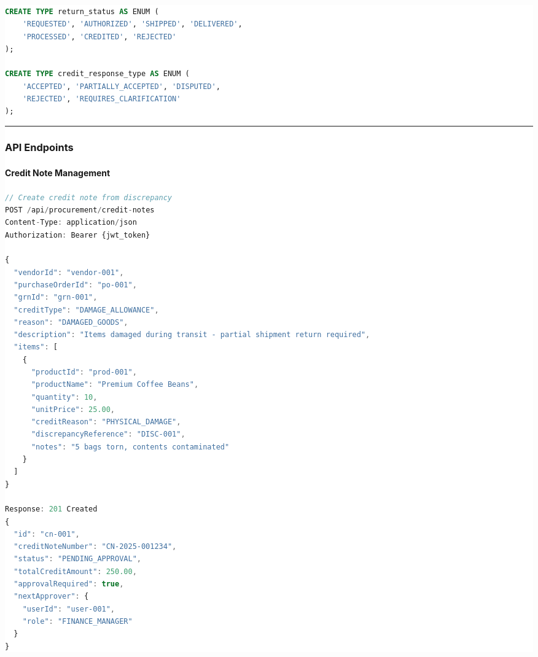 ```sql
CREATE TYPE return_status AS ENUM (
    'REQUESTED', 'AUTHORIZED', 'SHIPPED', 'DELIVERED', 
    'PROCESSED', 'CREDITED', 'REJECTED'
);

CREATE TYPE credit_response_type AS ENUM (
    'ACCEPTED', 'PARTIALLY_ACCEPTED', 'DISPUTED', 
    'REJECTED', 'REQUIRES_CLARIFICATION'
);
```

---

### API Endpoints

#### Credit Note Management
```typescript
// Create credit note from discrepancy
POST /api/procurement/credit-notes
Content-Type: application/json
Authorization: Bearer {jwt_token}

{
  "vendorId": "vendor-001",
  "purchaseOrderId": "po-001",
  "grnId": "grn-001",
  "creditType": "DAMAGE_ALLOWANCE",
  "reason": "DAMAGED_GOODS",
  "description": "Items damaged during transit - partial shipment return required",
  "items": [
    {
      "productId": "prod-001",
      "productName": "Premium Coffee Beans",
      "quantity": 10,
      "unitPrice": 25.00,
      "creditReason": "PHYSICAL_DAMAGE",
      "discrepancyReference": "DISC-001",
      "notes": "5 bags torn, contents contaminated"
    }
  ]
}

Response: 201 Created
{
  "id": "cn-001",
  "creditNoteNumber": "CN-2025-001234",
  "status": "PENDING_APPROVAL",
  "totalCreditAmount": 250.00,
  "approvalRequired": true,
  "nextApprover": {
    "userId": "user-001",
    "role": "FINANCE_MANAGER"
  }
}
```
